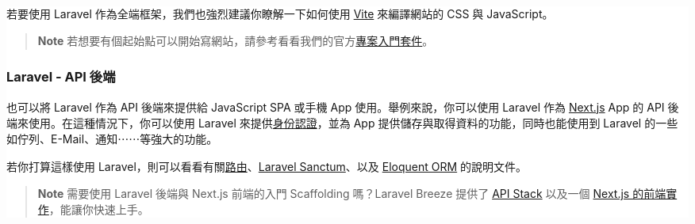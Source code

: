 若要使用 Laravel 作為全端框架，我們也強烈建議你瞭解一下如何使用 [Vite](/docs/{{version}}/vite) 來編譯網站的 CSS 與 JavaScript。

> **Note** 若想要有個起始點可以開始寫網站，請參考看看我們的官方[專案入門套件](/docs/{{version}}/starter-kits)。

<a name="laravel-the-api-backend"></a>

### Laravel - API 後端

也可以將 Laravel 作為 API 後端來提供給 JavaScript SPA 或手機 App 使用。舉例來說，你可以使用 Laravel 作為 [Next.js](https://nextjs.org) App 的 API 後端來使用。在這種情況下，你可以使用 Laravel 來提供[身份認證](/docs/{{version}}/sanctum)，並為 App 提供儲存與取得資料的功能，同時也能使用到 Laravel 的一些如佇列、E-Mail、通知⋯⋯等強大的功能。

若你打算這樣使用 Laravel，則可以看看有關[路由](/docs/{{version}}/routing)、[Laravel Sanctum](/docs/{{version}}/sanctum)、以及 [Eloquent ORM](/docs/{{version}}/eloquent) 的說明文件。

> **Note** 需要使用 Laravel 後端與 Next.js 前端的入門 Scaffolding 嗎？Laravel Breeze 提供了 [API Stack](/docs/{{version}}/starter-kits#breeze-and-next) 以及一個 [Next.js 的前端實作](https://github.com/laravel/breeze-next)，能讓你快速上手。
